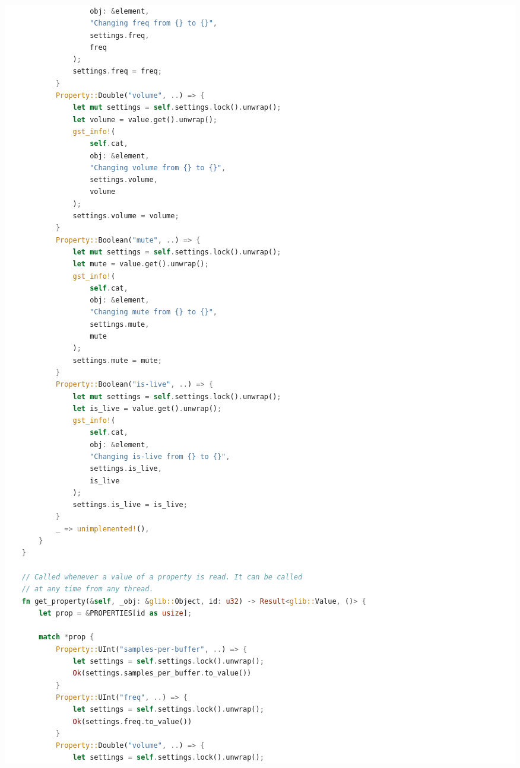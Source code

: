 ```rust
                    obj: &element,
                    "Changing freq from {} to {}",
                    settings.freq,
                    freq
                );
                settings.freq = freq;
            }
            Property::Double("volume", ..) => {
                let mut settings = self.settings.lock().unwrap();
                let volume = value.get().unwrap();
                gst_info!(
                    self.cat,
                    obj: &element,
                    "Changing volume from {} to {}",
                    settings.volume,
                    volume
                );
                settings.volume = volume;
            }
            Property::Boolean("mute", ..) => {
                let mut settings = self.settings.lock().unwrap();
                let mute = value.get().unwrap();
                gst_info!(
                    self.cat,
                    obj: &element,
                    "Changing mute from {} to {}",
                    settings.mute,
                    mute
                );
                settings.mute = mute;
            }
            Property::Boolean("is-live", ..) => {
                let mut settings = self.settings.lock().unwrap();
                let is_live = value.get().unwrap();
                gst_info!(
                    self.cat,
                    obj: &element,
                    "Changing is-live from {} to {}",
                    settings.is_live,
                    is_live
                );
                settings.is_live = is_live;
            }
            _ => unimplemented!(),
        }
    }

    // Called whenever a value of a property is read. It can be called
    // at any time from any thread.
    fn get_property(&self, _obj: &glib::Object, id: u32) -> Result<glib::Value, ()> {
        let prop = &PROPERTIES[id as usize];

        match *prop {
            Property::UInt("samples-per-buffer", ..) => {
                let settings = self.settings.lock().unwrap();
                Ok(settings.samples_per_buffer.to_value())
            }
            Property::UInt("freq", ..) => {
                let settings = self.settings.lock().unwrap();
                Ok(settings.freq.to_value())
            }
            Property::Double("volume", ..) => {
                let settings = self.settings.lock().unwrap();
```